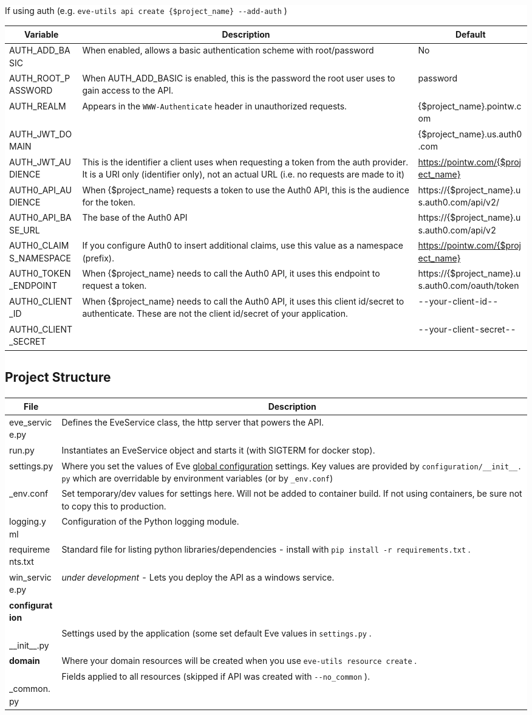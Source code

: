 
If using auth (e.g. `eve-utils api create {$project_name} --add-auth` )

| Variable               | Description                                                  | Default                                          |
|------------------------| ------------------------------------------------------------ | ------------------------------------------------ |
| AUTH_ADD_BASIC         | When enabled, allows a basic authentication scheme with root/password | No                                               |
| AUTH_ROOT_PASSWORD     | When AUTH_ADD_BASIC is enabled, this is the password the root user uses to gain access to the API. | password                                         |
| AUTH_REALM             | Appears in the `WWW-Authenticate` header in unauthorized requests. | {$project_name}.pointw.com                       |
| AUTH_JWT_DOMAIN        |                                                              | {$project_name}.us.auth0.com                     |
| AUTH_JWT_AUDIENCE      | This is the identifier a client uses when requesting a token from the auth provider.  It is a URI only (identifier only), not an actual URL (i.e. no requests are made to it) | https://pointw.com/{$project_name}               |
| AUTH0_API_AUDIENCE     | When {$project_name} requests a token to use the Auth0 API, this is the audience for the token. | https://{$project_name}.us.auth0.com/api/v2/     |
| AUTH0_API_BASE_URL     | The base of the Auth0 API                                    | https://{$project_name}.us.auth0.com/api/v2      |
| AUTH0_CLAIMS_NAMESPACE | If you configure Auth0 to insert additional claims, use this value as a namespace (prefix). | https://pointw.com/{$project_name}               |
| AUTH0_TOKEN_ENDPOINT   | When {$project_name} needs to call the Auth0 API, it uses this endpoint to request a token. | https://{$project_name}.us.auth0.com/oauth/token |
| AUTH0_CLIENT_ID        | When {$project_name} needs to call the Auth0 API, it uses this client id/secret to authenticate.  These are not the client id/secret of your application. | --your-client-id--                               |
| AUTH0_CLIENT_SECRET    |                                                              | --your-client-secret--                           |

## Project Structure

| File | Description                                                                                                                                                                                                                                                         |
| ---- |---------------------------------------------------------------------------------------------------------------------------------------------------------------------------------------------------------------------------------------------------------------------|
| eve_service.py     | Defines the EveService class, the http server that powers the API.                                                                                                                                                                                                  |
| run.py             | Instantiates an EveService object and starts it (with SIGTERM for docker stop).                                                                                                                                                                                     |
| settings.py        | Where you set the values of Eve [global configuration](https://docs.python-eve.org/en/stable/config.html#global-configuration) settings.  Key values are provided by `configuration/__init__.py` which are overridable by environment variables (or by `_env.conf`) |
| _env.conf          | Set temporary/dev values for settings here.  Will not be added to container build.  If not using containers, be sure not to copy this to production.                                                                                                                |
| logging.yml        | Configuration of the Python logging module.                                                                                                                                                                                                                         |
| requirements.txt   | Standard file for listing python libraries/dependencies - install with `pip install -r requirements.txt` .                                                                                                                                                          |
| win_service.py     | *under development* - Lets you deploy the API as a windows service.                                                                                                                                                                                                 |
| **configuration**  |                                                                                                                                                                                                                                                                     |
| &nbsp;&nbsp; \_\_init\_\_.py      | Settings used by the application (some set default Eve values in `settings.py` .                                                                                                                                                                                    |
| **domain**         | Where your domain resources will be created when you use `eve-utils resource create` .                                                                                                                                                                              |
| &nbsp;&nbsp; _common.py        | Fields applied to all resources (skipped if API was created with `--no_common` ).                                                                                                                                                                                   |